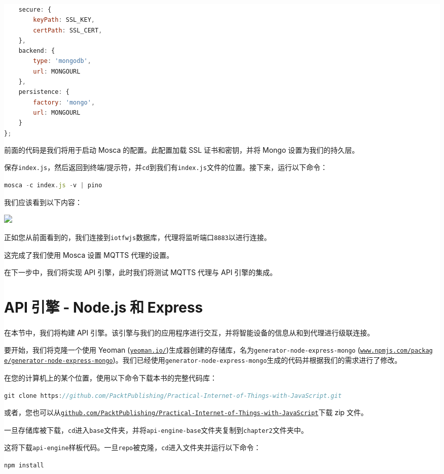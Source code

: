 ```js
    secure: {
        keyPath: SSL_KEY,
        certPath: SSL_CERT,
    },
    backend: {
        type: 'mongodb',
        url: MONGOURL
    },
    persistence: {
        factory: 'mongo',
        url: MONGOURL
    }
};
```

前面的代码是我们将用于启动 Mosca 的配置。此配置加载 SSL 证书和密钥，并将 Mongo 设置为我们的持久层。

保存`index.js`，然后返回到终端/提示符，并`cd`到我们有`index.js`文件的位置。接下来，运行以下命令：

```js
mosca -c index.js -v | pino  
```

我们应该看到以下内容：

![](img/00017.jpeg)

正如您从前面看到的，我们连接到`iotfwjs`数据库，代理将监听端口`8883`以进行连接。

这完成了我们使用 Mosca 设置 MQTTS 代理的设置。

在下一步中，我们将实现 API 引擎，此时我们将测试 MQTTS 代理与 API 引擎的集成。

# API 引擎 - Node.js 和 Express

在本节中，我们将构建 API 引擎。该引擎与我们的应用程序进行交互，并将智能设备的信息从和到代理进行级联连接。

要开始，我们将克隆一个使用 Yeoman ([`yeoman.io/`](http://yeoman.io/))生成器创建的存储库，名为`generator-node-express-mongo` ([`www.npmjs.com/package/generator-node-express-mongo`](https://www.npmjs.com/package/generator-node-express-mongo))。我们已经使用`generator-node-express-mongo`生成的代码并根据我们的需求进行了修改。

在您的计算机上的某个位置，使用以下命令下载本书的完整代码库：

```js
git clone https://github.com/PacktPublishing/Practical-Internet-of-Things-with-JavaScript.git
```

或者，您也可以从[`github.com/PacktPublishing/Practical-Internet-of-Things-with-JavaScript`](https://github.com/PacktPublishing/Practical-Internet-of-Things-with-JavaScript)下载 zip 文件。

一旦存储库被下载，`cd`进入`base`文件夹，并将`api-engine-base`文件夹复制到`chapter2`文件夹中。

这将下载`api-engine`样板代码。一旦`repo`被克隆，`cd`进入文件夹并运行以下命令：

```js
npm install  
```
